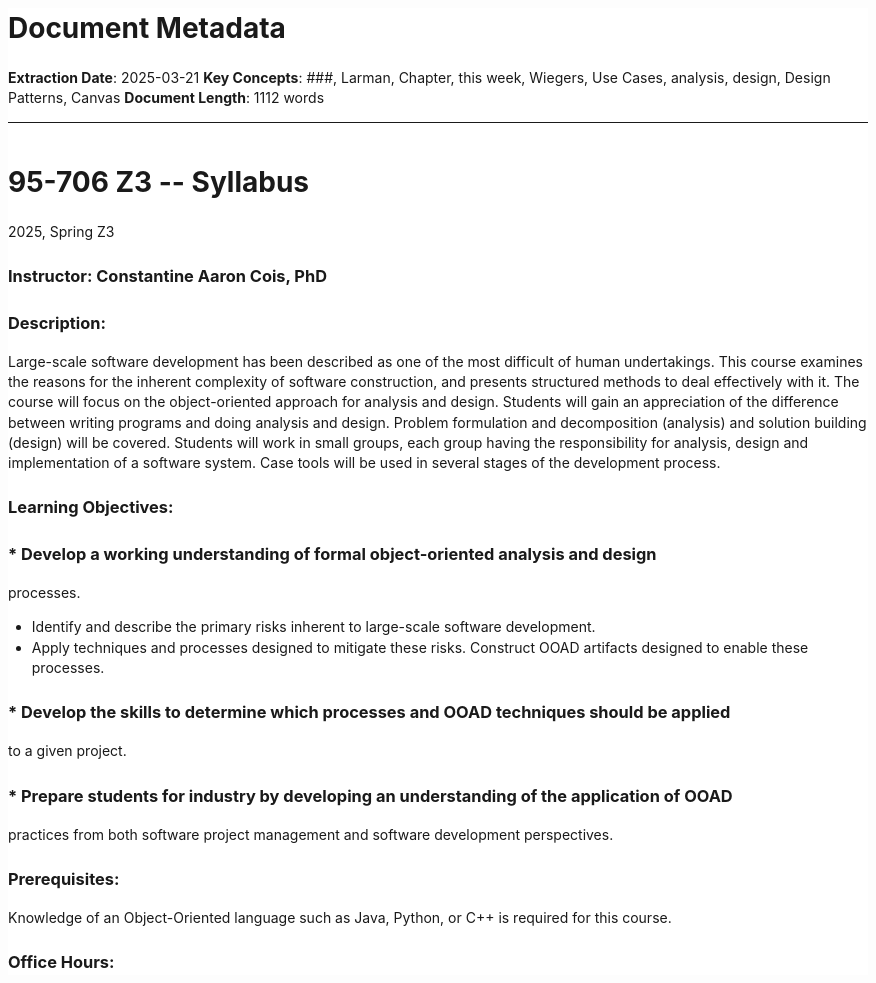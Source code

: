 # Document Metadata

**Extraction Date**: 2025-03-21
**Key Concepts**: ###, Larman, Chapter, this week, Wiegers, Use Cases, analysis, design, Design Patterns, Canvas
**Document Length**: 1112 words

---

# 95-706 Z3 -- Syllabus

2025, Spring Z3
### Instructor: Constantine Aaron Cois, PhD

### Description:

Large-scale software development has been described as one of the most difficult of human
undertakings. This course examines the reasons for the inherent complexity of software
construction, and presents structured methods to deal effectively with it. The course will focus
on the object-oriented approach for analysis and design. Students will gain an appreciation of
the difference between writing programs and doing analysis and design. Problem formulation
and decomposition (analysis) and solution building (design) will be covered. Students will work
in small groups, each group having the responsibility for analysis, design and implementation
of a software system. Case tools will be used in several stages of the development process.
### Learning Objectives:

### *  Develop a working understanding of formal object-oriented analysis and design

processes.
*  Identify and describe the primary risks inherent to large-scale software development.
*  Apply techniques and processes designed to mitigate these risks. Construct OOAD
artifacts designed to enable these processes.
### *  Develop the skills to determine which processes and OOAD techniques should be applied

to a given project.
### *  Prepare students for industry by developing an understanding of the application of OOAD

practices from both software project management and software development perspectives.
### Prerequisites:

Knowledge of an Object-Oriented language such as Java, Python, or C++ is required for this
course.
### Office Hours:
